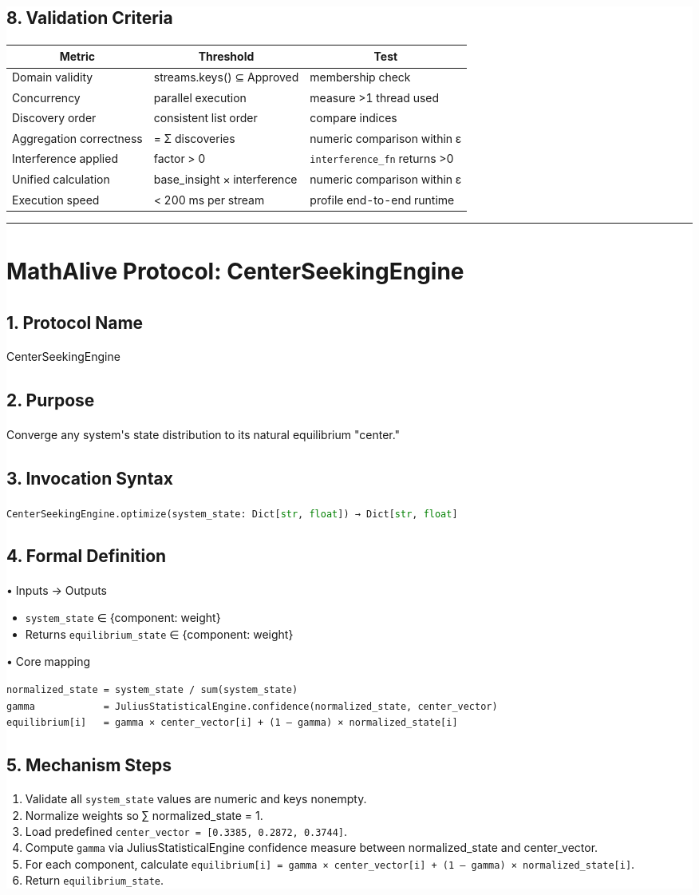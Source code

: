 ## 8. Validation Criteria

| Metric                  | Threshold                   | Test                                           |
|-------------------------|-----------------------------|------------------------------------------------|
| Domain validity         | streams.keys() ⊆ Approved   | membership check                               |
| Concurrency             | parallel execution         | measure >1 thread used                        |
| Discovery order         | consistent list order      | compare indices                                |
| Aggregation correctness | = Σ discoveries           | numeric comparison within ε                    |
| Interference applied    | factor > 0                | `interference_fn` returns >0                   |
| Unified calculation     | base_insight × interference| numeric comparison within ε                    |
| Execution speed         | < 200 ms per stream       | profile end-to-end runtime                     |

---

# MathAlive Protocol: CenterSeekingEngine

## 1. Protocol Name
CenterSeekingEngine

## 2. Purpose
Converge any system's state distribution to its natural equilibrium "center."

## 3. Invocation Syntax
```python
CenterSeekingEngine.optimize(system_state: Dict[str, float]) → Dict[str, float]
```

## 4. Formal Definition
• Inputs → Outputs
  - `system_state` ∈ {component: weight}
  - Returns `equilibrium_state` ∈ {component: weight}

• Core mapping
```text
normalized_state = system_state / sum(system_state)
gamma            = JuliusStatisticalEngine.confidence(normalized_state, center_vector)
equilibrium[i]   = gamma × center_vector[i] + (1 – gamma) × normalized_state[i]
```

## 5. Mechanism Steps
1. Validate all `system_state` values are numeric and keys nonempty.
2. Normalize weights so ∑ normalized_state = 1.
3. Load predefined `center_vector = [0.3385, 0.2872, 0.3744]`.
4. Compute `gamma` via JuliusStatisticalEngine confidence measure between normalized_state and center_vector.
5. For each component, calculate `equilibrium[i] = gamma × center_vector[i] + (1 – gamma) × normalized_state[i]`.
6. Return `equilibrium_state`.
